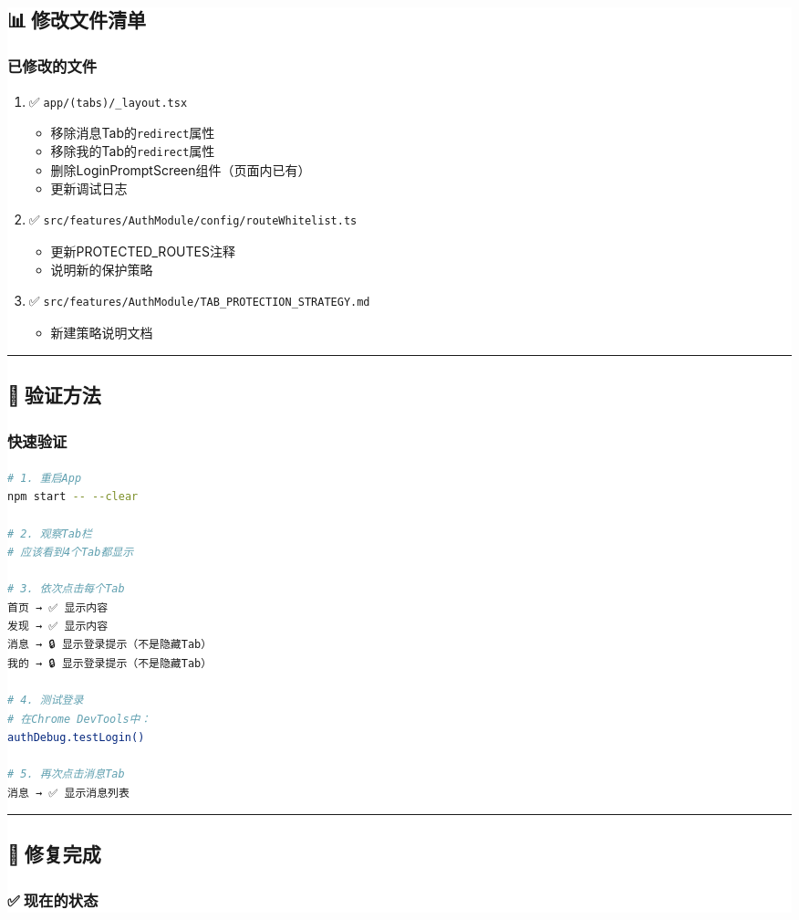 
## 📊 **修改文件清单**

### 已修改的文件

1. ✅ `app/(tabs)/_layout.tsx`
   - 移除消息Tab的`redirect`属性
   - 移除我的Tab的`redirect`属性
   - 删除LoginPromptScreen组件（页面内已有）
   - 更新调试日志

2. ✅ `src/features/AuthModule/config/routeWhitelist.ts`
   - 更新PROTECTED_ROUTES注释
   - 说明新的保护策略

3. ✅ `src/features/AuthModule/TAB_PROTECTION_STRATEGY.md`
   - 新建策略说明文档

---

## 🧪 **验证方法**

### 快速验证

```bash
# 1. 重启App
npm start -- --clear

# 2. 观察Tab栏
# 应该看到4个Tab都显示

# 3. 依次点击每个Tab
首页 → ✅ 显示内容
发现 → ✅ 显示内容
消息 → 🔒 显示登录提示（不是隐藏Tab）
我的 → 🔒 显示登录提示（不是隐藏Tab）

# 4. 测试登录
# 在Chrome DevTools中：
authDebug.testLogin()

# 5. 再次点击消息Tab
消息 → ✅ 显示消息列表
```

---

## 🎊 **修复完成**

### ✅ **现在的状态**
